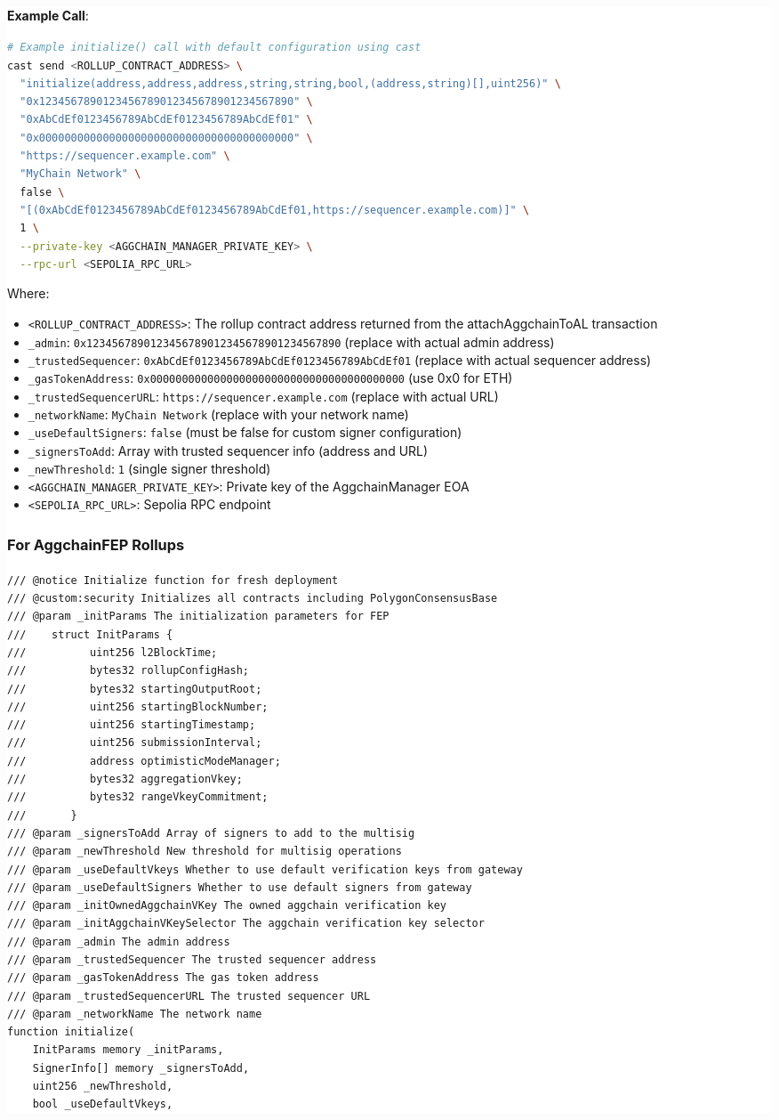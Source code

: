 **Example Call**:
```bash
# Example initialize() call with default configuration using cast
cast send <ROLLUP_CONTRACT_ADDRESS> \
  "initialize(address,address,address,string,string,bool,(address,string)[],uint256)" \
  "0x1234567890123456789012345678901234567890" \
  "0xAbCdEf0123456789AbCdEf0123456789AbCdEf01" \
  "0x0000000000000000000000000000000000000000" \
  "https://sequencer.example.com" \
  "MyChain Network" \
  false \
  "[(0xAbCdEf0123456789AbCdEf0123456789AbCdEf01,https://sequencer.example.com)]" \
  1 \
  --private-key <AGGCHAIN_MANAGER_PRIVATE_KEY> \
  --rpc-url <SEPOLIA_RPC_URL>
```

Where:
- `<ROLLUP_CONTRACT_ADDRESS>`: The rollup contract address returned from the attachAggchainToAL transaction
- `_admin`: `0x1234567890123456789012345678901234567890` (replace with actual admin address)
- `_trustedSequencer`: `0xAbCdEf0123456789AbCdEf0123456789AbCdEf01` (replace with actual sequencer address)
- `_gasTokenAddress`: `0x0000000000000000000000000000000000000000` (use 0x0 for ETH)
- `_trustedSequencerURL`: `https://sequencer.example.com` (replace with actual URL)
- `_networkName`: `MyChain Network` (replace with your network name)
- `_useDefaultSigners`: `false` (must be false for custom signer configuration)
- `_signersToAdd`: Array with trusted sequencer info (address and URL)
- `_newThreshold`: `1` (single signer threshold)
- `<AGGCHAIN_MANAGER_PRIVATE_KEY>`: Private key of the AggchainManager EOA
- `<SEPOLIA_RPC_URL>`: Sepolia RPC endpoint

### For AggchainFEP Rollups

```solidity
/// @notice Initialize function for fresh deployment
/// @custom:security Initializes all contracts including PolygonConsensusBase
/// @param _initParams The initialization parameters for FEP
///    struct InitParams {
///          uint256 l2BlockTime;
///          bytes32 rollupConfigHash;
///          bytes32 startingOutputRoot;
///          uint256 startingBlockNumber;
///          uint256 startingTimestamp;
///          uint256 submissionInterval;
///          address optimisticModeManager;
///          bytes32 aggregationVkey;
///          bytes32 rangeVkeyCommitment;
///       }
/// @param _signersToAdd Array of signers to add to the multisig
/// @param _newThreshold New threshold for multisig operations
/// @param _useDefaultVkeys Whether to use default verification keys from gateway
/// @param _useDefaultSigners Whether to use default signers from gateway
/// @param _initOwnedAggchainVKey The owned aggchain verification key
/// @param _initAggchainVKeySelector The aggchain verification key selector
/// @param _admin The admin address
/// @param _trustedSequencer The trusted sequencer address
/// @param _gasTokenAddress The gas token address
/// @param _trustedSequencerURL The trusted sequencer URL
/// @param _networkName The network name
function initialize(
    InitParams memory _initParams,
    SignerInfo[] memory _signersToAdd,
    uint256 _newThreshold,
    bool _useDefaultVkeys,
```